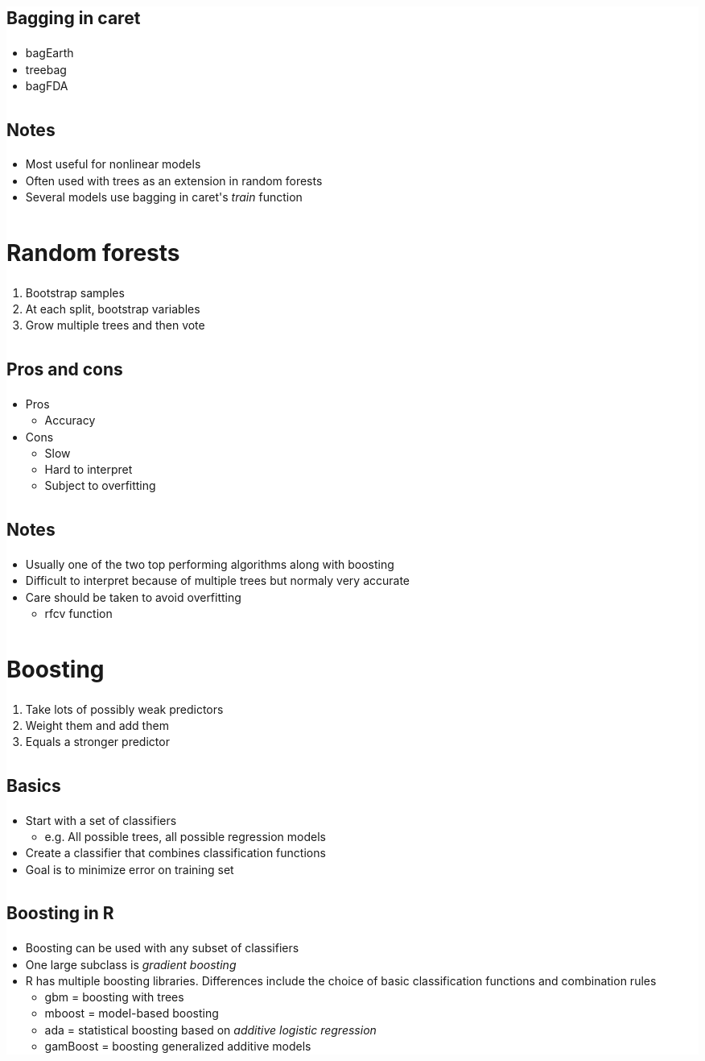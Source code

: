 ## Bagging in caret
- bagEarth
- treebag
- bagFDA

## Notes
- Most useful for nonlinear models
- Often used with trees as an extension in random forests
- Several models use bagging in caret's *train* function

# Random forests
1. Bootstrap samples
2. At each split, bootstrap variables
3. Grow multiple trees and then vote

## Pros and cons

- Pros
  - Accuracy
- Cons
  - Slow
  - Hard to interpret
  - Subject to overfitting

## Notes
- Usually one of the two top performing algorithms along with boosting
- Difficult to interpret because of multiple trees but normaly very accurate
- Care should be taken to avoid overfitting
  - rfcv function

# Boosting
1. Take lots of possibly weak predictors
2. Weight them and add them
3. Equals a stronger predictor

## Basics
- Start with a set of classifiers
  - e.g. All possible trees, all possible regression models
- Create a classifier that combines classification functions
- Goal is to minimize error on training set

## Boosting in R
- Boosting can be used with any subset of classifiers
- One large subclass is *gradient boosting*
- R has multiple boosting libraries. Differences include the choice of basic classification functions and combination rules
  - gbm = boosting with trees
  - mboost = model-based boosting
  - ada = statistical boosting based on *additive logistic regression*
  - gamBoost = boosting generalized additive models
